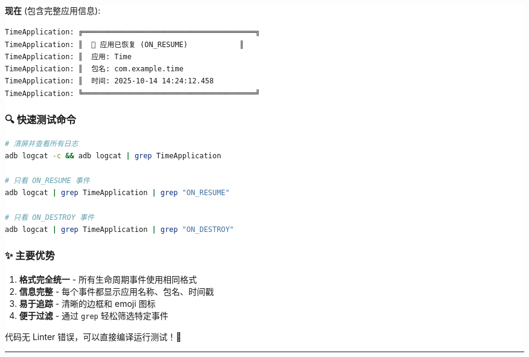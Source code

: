 **现在** (包含完整应用信息):
```
TimeApplication: ╔════════════════════════════════════════╗
TimeApplication: ║  📱 应用已恢复 (ON_RESUME)            ║
TimeApplication: ║  应用: Time
TimeApplication: ║  包名: com.example.time
TimeApplication: ║  时间: 2025-10-14 14:24:12.458
TimeApplication: ╚════════════════════════════════════════╝
```

### 🔍 快速测试命令

```bash
# 清屏并查看所有日志
adb logcat -c && adb logcat | grep TimeApplication

# 只看 ON_RESUME 事件
adb logcat | grep TimeApplication | grep "ON_RESUME"

# 只看 ON_DESTROY 事件  
adb logcat | grep TimeApplication | grep "ON_DESTROY"
```

### ✨ 主要优势

1. **格式完全统一** - 所有生命周期事件使用相同格式
2. **信息完整** - 每个事件都显示应用名称、包名、时间戳
3. **易于追踪** - 清晰的边框和 emoji 图标
4. **便于过滤** - 通过 `grep` 轻松筛选特定事件

代码无 Linter 错误，可以直接编译运行测试！🎉

---

